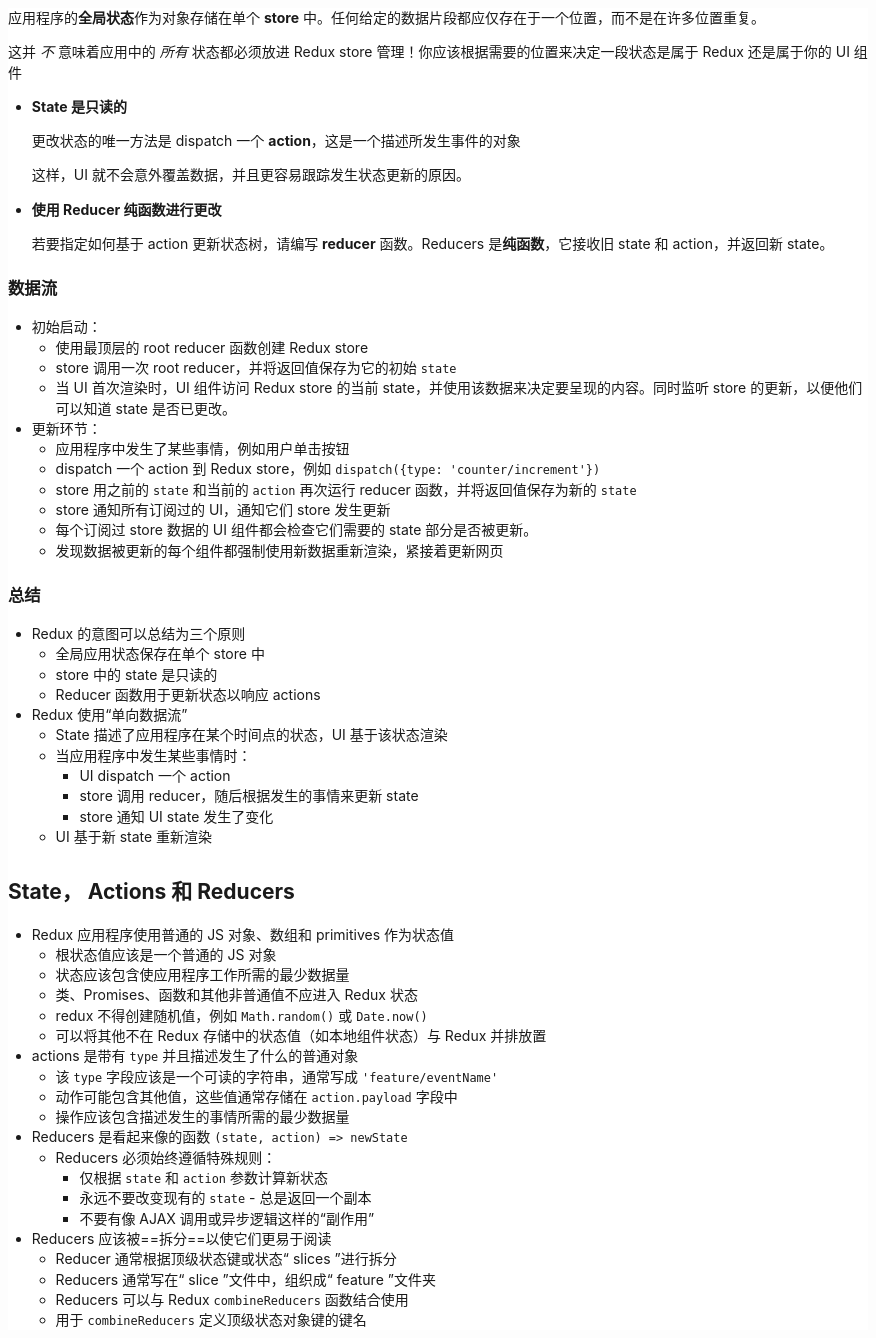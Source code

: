   应用程序的**全局状态**作为对象存储在单个 **store** 中。任何给定的数据片段都应仅存在于一个位置，而不是在许多位置重复。

  这并 *不*  意味着应用中的 *所有*  状态都必须放进 Redux store 管理！你应该根据需要的位置来决定一段状态是属于 Redux 还是属于你的 UI 组件

- **State 是只读的**

  更改状态的唯一方法是 dispatch 一个 **action**，这是一个描述所发生事件的对象

  这样，UI 就不会意外覆盖数据，并且更容易跟踪发生状态更新的原因。

- **使用 Reducer 纯函数进行更改**

  若要指定如何基于 action 更新状态树，请编写 **reducer** 函数。Reducers 是**纯函数**，它接收旧 state 和 action，并返回新 state。

### 数据流

- 初始启动：
  - 使用最顶层的 root reducer 函数创建 Redux store
  - store 调用一次 root reducer，并将返回值保存为它的初始 `state`
  - 当 UI 首次渲染时，UI 组件访问 Redux store 的当前 state，并使用该数据来决定要呈现的内容。同时监听 store 的更新，以便他们可以知道 state 是否已更改。
- 更新环节：
  - 应用程序中发生了某些事情，例如用户单击按钮
  - dispatch 一个 action 到 Redux store，例如 `dispatch({type: 'counter/increment'})`
  - store 用之前的 `state` 和当前的 `action` 再次运行 reducer 函数，并将返回值保存为新的 `state`
  - store 通知所有订阅过的 UI，通知它们 store 发生更新
  - 每个订阅过 store 数据的 UI 组件都会检查它们需要的 state 部分是否被更新。
  - 发现数据被更新的每个组件都强制使用新数据重新渲染，紧接着更新网页

### 总结

- Redux 的意图可以总结为三个原则
  - 全局应用状态保存在单个 store 中
  - store 中的 state 是只读的
  - Reducer 函数用于更新状态以响应 actions
- Redux 使用“单向数据流”
  - State 描述了应用程序在某个时间点的状态，UI 基于该状态渲染
  - 当应用程序中发生某些事情时：
    - UI dispatch 一个 action
    - store 调用 reducer，随后根据发生的事情来更新 state
    - store 通知 UI state 发生了变化
  - UI 基于新 state 重新渲染

## State， Actions 和 Reducers

- Redux 应用程序使用普通的 JS 对象、数组和 primitives 作为状态值
  - 根状态值应该是一个普通的 JS 对象
  - 状态应该包含使应用程序工作所需的最少数据量
  - 类、Promises、函数和其他非普通值不应进入 Redux 状态
  - redux 不得创建随机值，例如 `Math.random()` 或 `Date.now()`
  - 可以将其他不在 Redux 存储中的状态值（如本地组件状态）与 Redux 并排放置
- actions 是带有 `type` 并且描述发生了什么的普通对象
  - 该 `type` 字段应该是一个可读的字符串，通常写成 `'feature/eventName'`
  - 动作可能包含其他值，这些值通常存储在 `action.payload` 字段中
  - 操作应该包含描述发生的事情所需的最少数据量
- Reducers 是看起来像的函数 `(state, action) => newState`
  - Reducers 必须始终遵循特殊规则：
    - 仅根据 `state` 和 `action` 参数计算新状态
    - 永远不要改变现有的 `state` - 总是返回一个副本
    - 不要有像 AJAX 调用或异步逻辑这样的“副作用”
- Reducers 应该被==拆分==以使它们更易于阅读
  - Reducer 通常根据顶级状态键或状态“ slices ”进行拆分
  - Reducers 通常写在“ slice ”文件中，组织成“ feature ”文件夹
  - Reducers 可以与 Redux `combineReducers` 函数结合使用
  - 用于 `combineReducers` 定义顶级状态对象键的键名
